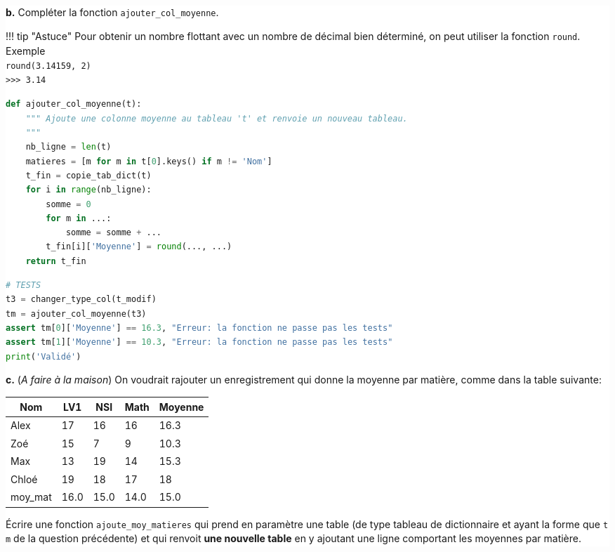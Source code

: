 **b.** Compléter la fonction `ajouter_col_moyenne`.  

!!! tip "Astuce"
    Pour obtenir un nombre flottant avec un nombre de décimal bien déterminé, on peut utiliser la fonction `round`.  
    Exemple  
    `round(3.14159, 2)`  
    `>>> 3.14`


```python
def ajouter_col_moyenne(t):
    """ Ajoute une colonne moyenne au tableau 't' et renvoie un nouveau tableau.
    """
    nb_ligne = len(t)
    matieres = [m for m in t[0].keys() if m != 'Nom']
    t_fin = copie_tab_dict(t)
    for i in range(nb_ligne):
        somme = 0
        for m in ...:
            somme = somme + ...
        t_fin[i]['Moyenne'] = round(..., ...)
    return t_fin
```


```python
# TESTS
t3 = changer_type_col(t_modif)
tm = ajouter_col_moyenne(t3)
assert tm[0]['Moyenne'] == 16.3, "Erreur: la fonction ne passe pas les tests"
assert tm[1]['Moyenne'] == 10.3, "Erreur: la fonction ne passe pas les tests"
print('Validé')
```

**c.** (*A faire à la maison*) On voudrait rajouter un enregistrement qui donne la moyenne par matière, comme dans la table suivante:  

| Nom     | LV1  | NSI  | Math | Moyenne |
|---------|------|------|------|---------|
| Alex    | 17   | 16   | 16   | 16.3    |
| Zoé     | 15   | 7    | 9    | 10.3    |
| Max     | 13   | 19   | 14   | 15.3    |
| Chloé   | 19   | 18   | 17   | 18      |
| moy_mat | 16.0 | 15.0 | 14.0   | 15.0    |

Écrire une fonction `ajoute_moy_matieres` qui prend en paramètre une table (de type tableau de dictionnaire et ayant la forme que `tm` de la question précédente) et qui renvoit **une nouvelle table** en y ajoutant une ligne comportant les moyennes par matière. 
